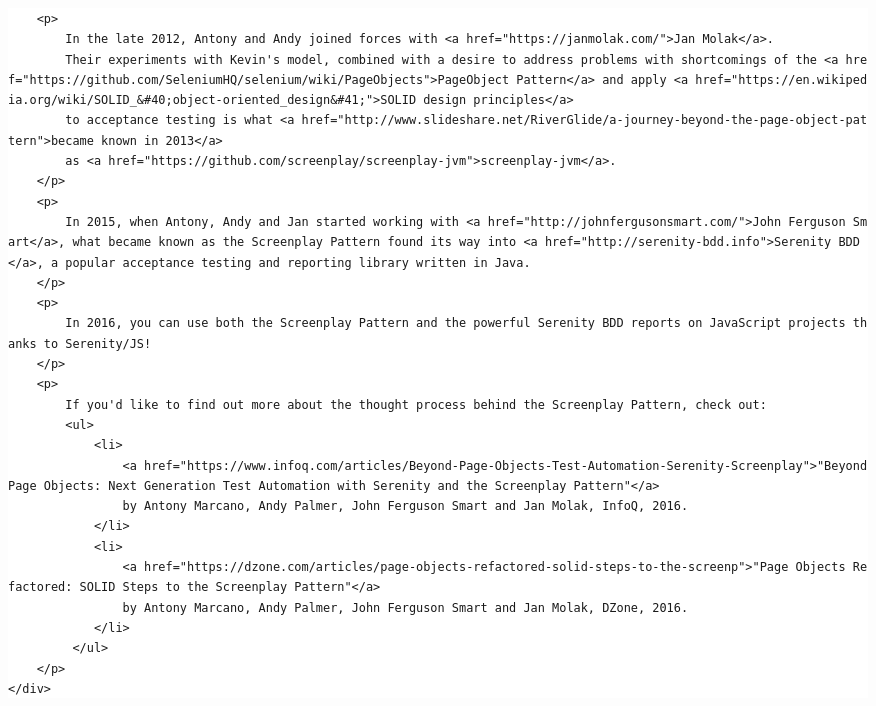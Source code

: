         <p>
            In the late 2012, Antony and Andy joined forces with <a href="https://janmolak.com/">Jan Molak</a>.
            Their experiments with Kevin's model, combined with a desire to address problems with shortcomings of the <a href="https://github.com/SeleniumHQ/selenium/wiki/PageObjects">PageObject Pattern</a> and apply <a href="https://en.wikipedia.org/wiki/SOLID_&#40;object-oriented_design&#41;">SOLID design principles</a>
            to acceptance testing is what <a href="http://www.slideshare.net/RiverGlide/a-journey-beyond-the-page-object-pattern">became known in 2013</a>
            as <a href="https://github.com/screenplay/screenplay-jvm">screenplay-jvm</a>.
        </p>
        <p>
            In 2015, when Antony, Andy and Jan started working with <a href="http://johnfergusonsmart.com/">John Ferguson Smart</a>, what became known as the Screenplay Pattern found its way into <a href="http://serenity-bdd.info">Serenity BDD</a>, a popular acceptance testing and reporting library written in Java.
        </p>
        <p>
            In 2016, you can use both the Screenplay Pattern and the powerful Serenity BDD reports on JavaScript projects thanks to Serenity/JS!
        </p>
        <p>
            If you'd like to find out more about the thought process behind the Screenplay Pattern, check out:
            <ul>
                <li>
                    <a href="https://www.infoq.com/articles/Beyond-Page-Objects-Test-Automation-Serenity-Screenplay">"Beyond Page Objects: Next Generation Test Automation with Serenity and the Screenplay Pattern"</a>
                    by Antony Marcano, Andy Palmer, John Ferguson Smart and Jan Molak, InfoQ, 2016.
                </li>
                <li>
                    <a href="https://dzone.com/articles/page-objects-refactored-solid-steps-to-the-screenp">"Page Objects Refactored: SOLID Steps to the Screenplay Pattern"</a>
                    by Antony Marcano, Andy Palmer, John Ferguson Smart and Jan Molak, DZone, 2016.
                </li>
             </ul>
        </p>
    </div>
</div>
